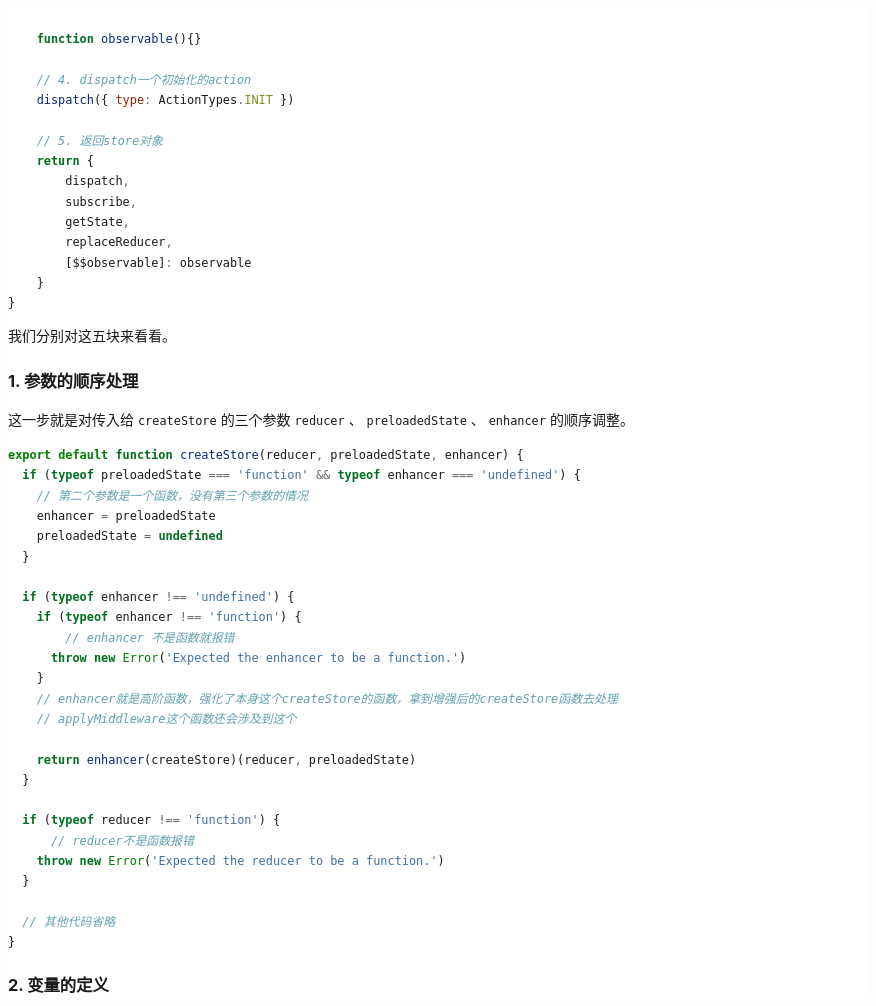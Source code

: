 ```js

    function observable(){}

    // 4. dispatch一个初始化的action
    dispatch({ type: ActionTypes.INIT })

    // 5. 返回store对象
    return {
        dispatch,
        subscribe,
        getState,
        replaceReducer,
        [$$observable]: observable
    }
}
```

我们分别对这五块来看看。

### 1. 参数的顺序处理

这一步就是对传入给 `createStore` 的三个参数 `reducer` 、 `preloadedState` 、 `enhancer` 的顺序调整。

```js
export default function createStore(reducer, preloadedState, enhancer) {
  if (typeof preloadedState === 'function' && typeof enhancer === 'undefined') {
    // 第二个参数是一个函数，没有第三个参数的情况
    enhancer = preloadedState
    preloadedState = undefined
  }

  if (typeof enhancer !== 'undefined') {
    if (typeof enhancer !== 'function') {
        // enhancer 不是函数就报错
      throw new Error('Expected the enhancer to be a function.')
    }
    // enhancer就是高阶函数，强化了本身这个createStore的函数，拿到增强后的createStore函数去处理
    // applyMiddleware这个函数还会涉及到这个

    return enhancer(createStore)(reducer, preloadedState)
  }

  if (typeof reducer !== 'function') {
      // reducer不是函数报错
    throw new Error('Expected the reducer to be a function.')
  }

  // 其他代码省略
}
```

### 2. 变量的定义
